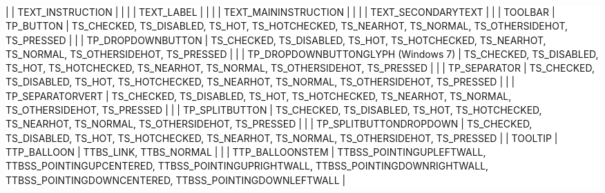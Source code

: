 |                | TEXT\_INSTRUCTION                   |                                                                                                                                                                                                                                                                                                                                                                                                                |
|                | TEXT\_LABEL                         |                                                                                                                                                                                                                                                                                                                                                                                                                |
|                | TEXT\_MAININSTRUCTION               |                                                                                                                                                                                                                                                                                                                                                                                                                |
|                | TEXT\_SECONDARYTEXT                 |                                                                                                                                                                                                                                                                                                                                                                                                                |
| TOOLBAR        | TP\_BUTTON                          | TS\_CHECKED, TS\_DISABLED, TS\_HOT, TS\_HOTCHECKED, TS\_NEARHOT, TS\_NORMAL, TS\_OTHERSIDEHOT, TS\_PRESSED                                                                                                                                                                                                                                                                                                     |
|                | TP\_DROPDOWNBUTTON                  | TS\_CHECKED, TS\_DISABLED, TS\_HOT, TS\_HOTCHECKED, TS\_NEARHOT, TS\_NORMAL, TS\_OTHERSIDEHOT, TS\_PRESSED                                                                                                                                                                                                                                                                                                     |
|                | TP\_DROPDOWNBUTTONGLYPH (Windows 7) | TS\_CHECKED, TS\_DISABLED, TS\_HOT, TS\_HOTCHECKED, TS\_NEARHOT, TS\_NORMAL, TS\_OTHERSIDEHOT, TS\_PRESSED                                                                                                                                                                                                                                                                                                     |
|                | TP\_SEPARATOR                       | TS\_CHECKED, TS\_DISABLED, TS\_HOT, TS\_HOTCHECKED, TS\_NEARHOT, TS\_NORMAL, TS\_OTHERSIDEHOT, TS\_PRESSED                                                                                                                                                                                                                                                                                                     |
|                | TP\_SEPARATORVERT                   | TS\_CHECKED, TS\_DISABLED, TS\_HOT, TS\_HOTCHECKED, TS\_NEARHOT, TS\_NORMAL, TS\_OTHERSIDEHOT, TS\_PRESSED                                                                                                                                                                                                                                                                                                     |
|                | TP\_SPLITBUTTON                     | TS\_CHECKED, TS\_DISABLED, TS\_HOT, TS\_HOTCHECKED, TS\_NEARHOT, TS\_NORMAL, TS\_OTHERSIDEHOT, TS\_PRESSED                                                                                                                                                                                                                                                                                                     |
|                | TP\_SPLITBUTTONDROPDOWN             | TS\_CHECKED, TS\_DISABLED, TS\_HOT, TS\_HOTCHECKED, TS\_NEARHOT, TS\_NORMAL, TS\_OTHERSIDEHOT, TS\_PRESSED                                                                                                                                                                                                                                                                                                     |
| TOOLTIP        | TTP\_BALLOON                        | TTBS\_LINK, TTBS\_NORMAL                                                                                                                                                                                                                                                                                                                                                                                       |
|                | TTP\_BALLOONSTEM                    | TTBSS\_POINTINGUPLEFTWALL, TTBSS\_POINTINGUPCENTERED, TTBSS\_POINTINGUPRIGHTWALL, TTBSS\_POINTINGDOWNRIGHTWALL, TTBSS\_POINTINGDOWNCENTERED, TTBSS\_POINTINGDOWNLEFTWALL                                                                                                                                                                                                                                       |